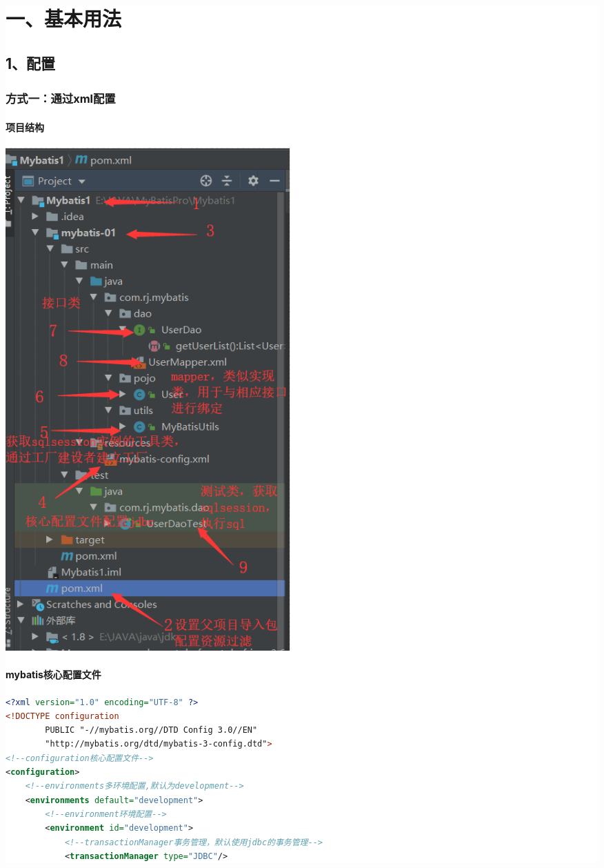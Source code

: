 # 一、基本用法

## 1、配置

### 方式一：通过xml配置

#### 项目结构

![image-20210922110835884](image/image-20210922110835884.png)

#### mybatis核心配置文件

```xml
<?xml version="1.0" encoding="UTF-8" ?>
<!DOCTYPE configuration
        PUBLIC "-//mybatis.org//DTD Config 3.0//EN"
        "http://mybatis.org/dtd/mybatis-3-config.dtd">
<!--configuration核心配置文件-->
<configuration>
    <!--environments多环境配置,默认为development-->
    <environments default="development">
        <!--environment环境配置-->
        <environment id="development">
            <!--transactionManager事务管理，默认使用jdbc的事务管理-->
            <transactionManager type="JDBC"/>
```